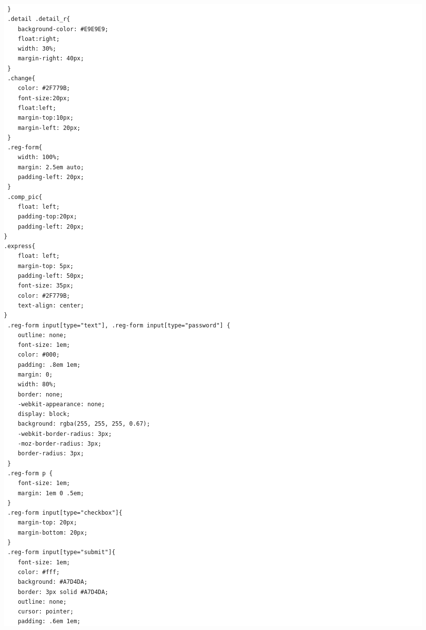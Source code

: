 ```
 }
 .detail .detail_r{
    background-color: #E9E9E9;
    float:right;
    width: 30%;
    margin-right: 40px;
 }
 .change{
    color: #2F779B;
    font-size:20px;
    float:left;
    margin-top:10px;
    margin-left: 20px;
 }
 .reg-form{
    width: 100%;
    margin: 2.5em auto;
    padding-left: 20px;
 }
 .comp_pic{
    float: left;
    padding-top:20px;
    padding-left: 20px;
}
.express{
    float: left;
    margin-top: 5px;
    padding-left: 50px;
    font-size: 35px;
    color: #2F779B;
    text-align: center;
}
 .reg-form input[type="text"], .reg-form input[type="password"] {
    outline: none;
    font-size: 1em;
    color: #000;
    padding: .8em 1em;
    margin: 0;
    width: 80%;
    border: none;
    -webkit-appearance: none;
    display: block;
    background: rgba(255, 255, 255, 0.67);
    -webkit-border-radius: 3px;
    -moz-border-radius: 3px; 
    border-radius: 3px;
 }
 .reg-form p {
    font-size: 1em;
    margin: 1em 0 .5em;
 }
 .reg-form input[type="checkbox"]{
    margin-top: 20px;
    margin-bottom: 20px;
 }
 .reg-form input[type="submit"]{
    font-size: 1em;
    color: #fff;
    background: #A7D4DA;
    border: 3px solid #A7D4DA;
    outline: none;
    cursor: pointer;
    padding: .6em 1em;
```